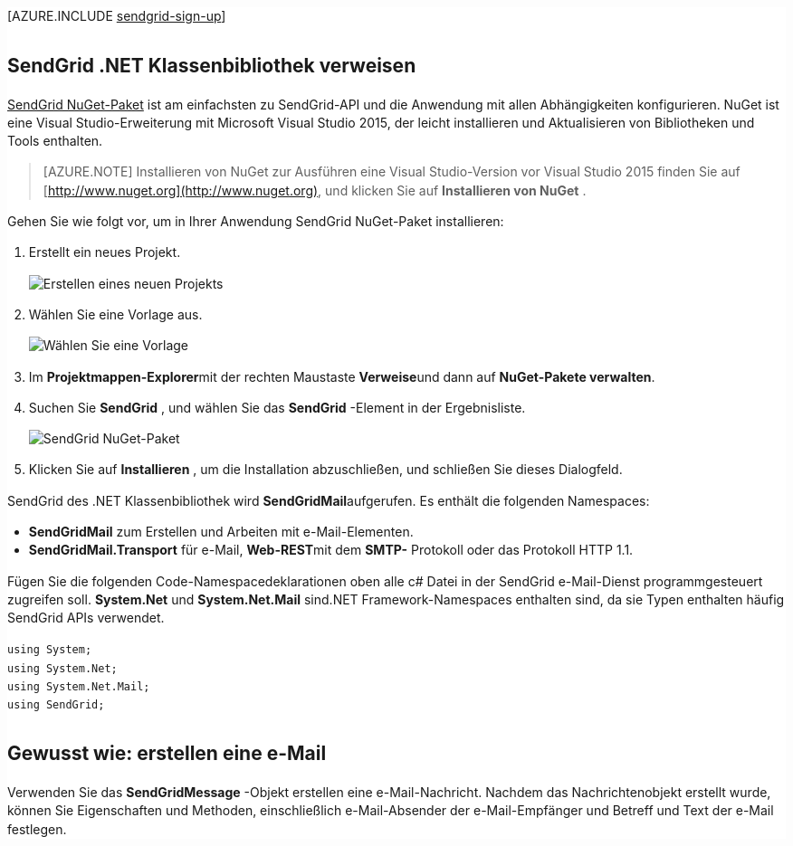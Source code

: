 [AZURE.INCLUDE [sendgrid-sign-up](../../includes/sendgrid-sign-up.md)]

## <a name="reference-the-sendgrid-net-class-library"></a>SendGrid .NET Klassenbibliothek verweisen

[SendGrid NuGet-Paket](https://www.nuget.org/packages/Sendgrid) ist am einfachsten zu SendGrid-API und die Anwendung mit allen Abhängigkeiten konfigurieren. NuGet ist eine Visual Studio-Erweiterung mit Microsoft Visual Studio 2015, der leicht installieren und Aktualisieren von Bibliotheken und Tools enthalten. 

> [AZURE.NOTE] Installieren von NuGet zur Ausführen eine Visual Studio-Version vor Visual Studio 2015 finden Sie auf [http://www.nuget.org](http://www.nuget.org), und klicken Sie auf **Installieren von NuGet** .

Gehen Sie wie folgt vor, um in Ihrer Anwendung SendGrid NuGet-Paket installieren:

1.  Erstellt ein neues Projekt.

    ![Erstellen eines neuen Projekts][create-new-project]

2.  Wählen Sie eine Vorlage aus.

    ![Wählen Sie eine Vorlage][select-a-template]

3.  Im **Projektmappen-Explorer**mit der rechten Maustaste **Verweise**und dann auf **NuGet-Pakete verwalten**.

4.  Suchen Sie **SendGrid** , und wählen Sie das **SendGrid** -Element in der Ergebnisliste.

    ![SendGrid NuGet-Paket][SendGrid-NuGet-package]

5.  Klicken Sie auf **Installieren** , um die Installation abzuschließen, und schließen Sie dieses Dialogfeld.

SendGrid des .NET Klassenbibliothek wird **SendGridMail**aufgerufen. Es enthält die folgenden Namespaces:

-   **SendGridMail** zum Erstellen und Arbeiten mit e-Mail-Elementen.
-   **SendGridMail.Transport** für e-Mail, **Web-REST**mit dem **SMTP-** Protokoll oder das Protokoll HTTP 1.1.

Fügen Sie die folgenden Code-Namespacedeklarationen oben alle c\# Datei in der SendGrid e-Mail-Dienst programmgesteuert zugreifen soll.
**System.Net** und **System.Net.Mail** sind.NET Framework-Namespaces enthalten sind, da sie Typen enthalten häufig SendGrid APIs verwendet.

    using System;
    using System.Net;
    using System.Net.Mail;
    using SendGrid;

## <a name="how-to-create-an-email"></a>Gewusst wie: erstellen eine e-Mail

Verwenden Sie das **SendGridMessage** -Objekt erstellen eine e-Mail-Nachricht. Nachdem das Nachrichtenobjekt erstellt wurde, können Sie Eigenschaften und Methoden, einschließlich e-Mail-Absender der e-Mail-Empfänger und Betreff und Text der e-Mail festlegen.


  [Nächste Schritte]: #next-steps
  [What is the SendGrid Email Service?]: #whatis
  [Create a SendGrid Account]: #createaccount
  [Reference the SendGrid .NET Class Library]: #reference
  [How to: Create an Email]: #createemail
  [How to: Send an Email]: #sendemail
  [How to: Add an Attachment]: #addattachment
  [How to: Use Filters to Enable Footers, Tracking, and Analytics]: #usefilters
  [How to: Use Additional SendGrid Services]: #useservices
  [special offer]: https://www.sendgrid.com/windowsazure.html
  [create-new-project]: ./media/sendgrid-dotnet-how-to-send-email/create_new_project.png
  [select-a-template]: ./media/sendgrid-dotnet-how-to-send-email/select_a_template.png
  [SendGrid-NuGet-package]: ./media/sendgrid-dotnet-how-to-send-email/sendgrid_nuget.png
  [azure_app_settings]: ./media/sendgrid-dotnet-how-to-send-email/app_settings.png
  [Sendgrid csharp]: https://github.com/sendgrid/sendgrid-csharp
  [SMTP vs. Web API]: https://sendgrid.com/docs/Integrate/index.html
  [App-Einstellungen]: https://sendgrid.com/docs/API_Reference/SMTP_API/apps.html
  [SendGrid API-Dokumentation]: https://sendgrid.com/docs
  [Cloud-basierten e-Mail-Dienst]: https://sendgrid.com/email-solutions
  [transaktionale e-Mail-Zustellung]: https://sendgrid.com/transactional-email
